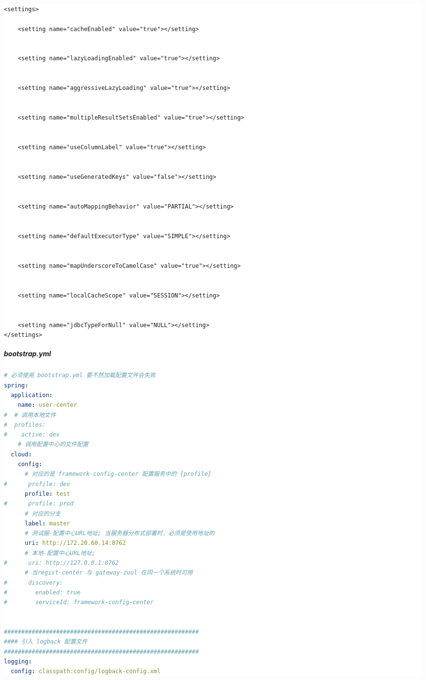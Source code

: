 <configuration>
    
    <settings>
        
        <setting name="cacheEnabled" value="true"></setting>

        
        <setting name="lazyLoadingEnabled" value="true"></setting>

        
        <setting name="aggressiveLazyLoading" value="true"></setting>

        
        <setting name="multipleResultSetsEnabled" value="true"></setting>

        
        <setting name="useColumnLabel" value="true"></setting>

        
        <setting name="useGeneratedKeys" value="false"></setting>

        
        <setting name="autoMappingBehavior" value="PARTIAL"></setting>

        
        <setting name="defaultExecutorType" value="SIMPLE"></setting>

        
        <setting name="mapUnderscoreToCamelCase" value="true"></setting>

        
        <setting name="localCacheScope" value="SESSION"></setting>

        
        <setting name="jdbcTypeForNull" value="NULL"></setting>
    </settings>
</configuration>

```
```

##### bootstrap.yml

```yml
# 必须使用 bootstrap.yml 要不然加载配置文件会失败
spring:
  application:
    name: user-center
#  # 调用本地文件
#  profiles:
#    active: dev
    # 调用配置中心的文件配置
  cloud:
    config:
      # 对应的是 framework-config-center 配置服务中的 {profile}
#      profile: dev
      profile: test
#      profile: prod
      # 对应的分支
      label: master
      # 测试服-配置中心URL地址; 当服务器分布式部署时，必须是使用地址的
      uri: http://172.20.60.14:8762
      # 本地-配置中心URL地址;
#      uri: http://127.0.0.1:8762
      # 当regist-center 与 gateway-zuul 在同一个系统时可用
#      discovery:
#        enabled: true
#        serviceId: framework-config-center


########################################################
#### 引入 logback 配置文件
########################################################
logging:
  config: classpath:config/logback-config.xml
```